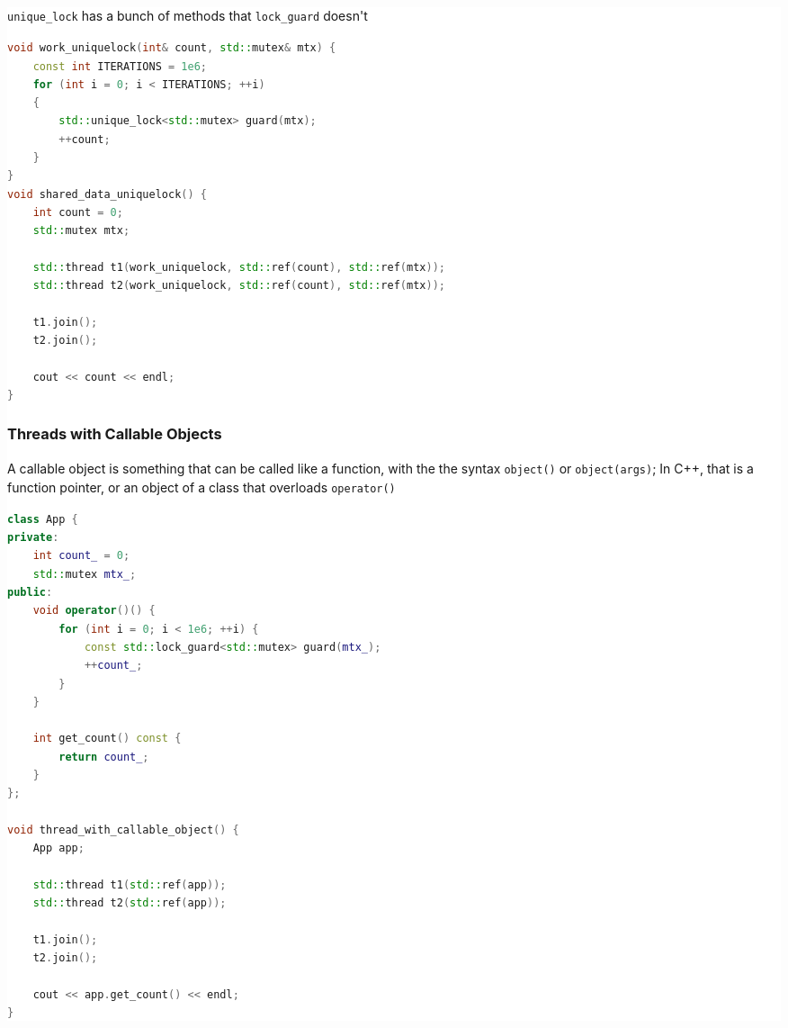 `unique_lock` has a bunch of methods that `lock_guard` doesn't

```c++
void work_uniquelock(int& count, std::mutex& mtx) {
    const int ITERATIONS = 1e6;
    for (int i = 0; i < ITERATIONS; ++i)
    {
        std::unique_lock<std::mutex> guard(mtx);
        ++count;
    }
}
void shared_data_uniquelock() {
    int count = 0;
    std::mutex mtx;

    std::thread t1(work_uniquelock, std::ref(count), std::ref(mtx));
    std::thread t2(work_uniquelock, std::ref(count), std::ref(mtx));

    t1.join();
    t2.join();

    cout << count << endl;
}
```

### Threads with Callable Objects

A callable object is something that can be called like a function, with the the syntax `object()` or `object(args)`; In C++, that is a function pointer, or an object of a class that overloads `operator()`

```c++
class App {
private:
    int count_ = 0;
    std::mutex mtx_;
public:
    void operator()() {
        for (int i = 0; i < 1e6; ++i) {
            const std::lock_guard<std::mutex> guard(mtx_);
            ++count_;
        }
    }

    int get_count() const {
        return count_;
    }
};

void thread_with_callable_object() {
    App app;

    std::thread t1(std::ref(app));
    std::thread t2(std::ref(app));

    t1.join();
    t2.join();

    cout << app.get_count() << endl;
}
```
